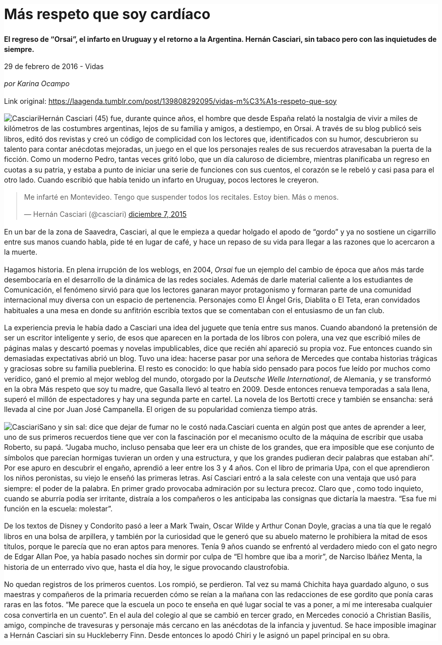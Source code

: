 # Más respeto que soy cardíaco

**El regreso de “Orsai”, el infarto en Uruguay y el retorno a la Argentina. Hernán Casciari, sin tabaco pero con las inquietudes de siempre.**

29 de febrero de 2016 - Vidas

_por Karina Ocampo_

Link original: https://laagenda.tumblr.com/post/139808292095/vidas-m%C3%A1s-respeto-que-soy

![Casciari](https://64.media.tumblr.com/3ed126f3578cc20a3284d8c4dcce63ee/tumblr_inline_pk0xj8SF9g1t6q87u_500.jpg)Hernán Casciari (45) fue, durante quince años, el hombre que desde España relató la nostalgia de vivir a miles de kilómetros de las costumbres argentinas, lejos de su familia y amigos, a destiempo, en Orsai. A través de su blog publicó seis libros, editó dos revistas y creó un código de complicidad con los lectores que, identificados con su humor, descubrieron su talento para contar anécdotas mejoradas, un juego en el que los personajes reales de sus recuerdos atravesaban la puerta de la ficción. Como un moderno Pedro, tantas veces gritó lobo, que un día caluroso de diciembre, mientras planificaba un regreso en cuotas a su patria, y estaba a punto de iniciar una serie de funciones con sus cuentos, el corazón se le rebeló y casi pasa para el otro lado. Cuando escribió que había tenido un infarto en Uruguay, pocos lectores le creyeron. 


> Me infarté en Montevideo. Tengo que suspender todos los recitales. Estoy bien. Más o menos.
> 
> — Hernán Casciari (@casciari) [diciembre 7, 2015](https://twitter.com/casciari/status/673680564742971392)

  
En un bar de la zona de Saavedra, Casciari, al que le empieza a quedar holgado el apodo de “gordo” y ya no sostiene un cigarrillo entre sus manos cuando habla, pide té en lugar de café, y hace un repaso de su vida para llegar a las razones que lo acercaron a la muerte. 

Hagamos historia. En plena irrupción de los weblogs, en 2004, *Orsai* fue un ejemplo del cambio de época que años más tarde desembocaría en el desarrollo de la dinámica de las redes sociales. Además de darle material caliente a los estudiantes de Comunicación, el fenómeno sirvió para que los lectores ganaran mayor protagonismo y formaran parte de una comunidad internacional muy diversa con un espacio de pertenencia. Personajes como El Ángel Gris, Diablita o El Teta, eran convidados habituales a una mesa en donde su anfitrión escribía textos que se comentaban con el entusiasmo de un fan club. 

La experiencia previa le había dado a Casciari una idea del juguete que tenía entre sus manos. Cuando abandonó la pretensión de ser un escritor inteligente y serio, de esos que aparecen en la portada de los libros con polera, una vez que escribió miles de páginas malas y descartó poemas y novelas impublicables, dice que recién ahí apareció su propia voz. Fue entonces cuando sin demasiadas expectativas abrió un blog. Tuvo una idea: hacerse pasar por una señora de Mercedes que contaba historias trágicas y graciosas sobre su familia pueblerina. El resto es conocido: lo que había sido pensado para pocos fue leído por muchos como verídico, ganó el premio al mejor weblog del mundo, otorgado por la *Deutsche Welle International*, de Alemania, y se transformó en la obra Más respeto que soy tu madre, que Gasalla llevó al teatro en 2009. Desde entonces renueva temporadas a sala llena, superó el millón de espectadores y hay una segunda parte en cartel. La novela de los Bertotti crece y también se ensancha: será llevada al cine por Juan José Campanella. El origen de su popularidad comienza tiempo atrás. 

![Casciari](https://64.media.tumblr.com/3ed126f3578cc20a3284d8c4dcce63ee/tumblr_inline_pk0xj8SF9g1t6q87u_500.jpg)Sano y sin sal: dice que dejar de fumar no le costó nada.Casciari cuenta en algún post que antes de aprender a leer, uno de sus primeros recuerdos tiene que ver con la fascinación por el mecanismo oculto de la máquina de escribir que usaba Roberto, su papá. “Jugaba mucho, incluso pensaba que leer era un chiste de los grandes, que era imposible que ese conjunto de símbolos que parecían hormigas tuvieran un orden y una estructura, y que los grandes pudieran decir palabras que estaban ahí”. Por ese apuro en descubrir el engaño, aprendió a leer entre los 3 y 4 años. Con el libro de primaria Upa, con el que aprendieron los niños peronistas, su viejo le enseñó las primeras letras. Así Casciari entró a la sala celeste con una ventaja que usó para siempre: el poder de la palabra. En primer grado provocaba admiración por su lectura precoz. Claro que , como todo inquieto, cuando se aburría podía ser irritante, distraía a los compañeros o les anticipaba las consignas que dictaría la maestra. “Esa fue mi función en la escuela: molestar”. 

De los textos de Disney y Condorito pasó a leer a Mark Twain, Oscar Wilde y Arthur Conan Doyle, gracias a una tía que le regaló libros en una bolsa de arpillera, y también por la curiosidad que le generó que su abuelo materno le prohibiera la mitad de esos títulos, porque le parecía que no eran aptos para menores. Tenía 9 años cuando se enfrentó al verdadero miedo con el gato negro de Edgar Allan Poe, ya había pasado noches sin dormir por culpa de “El hombre que iba a morir”, de Narciso Ibáñez Menta, la historia de un enterrado vivo que, hasta el día hoy, le sigue provocando claustrofobia. 

No quedan registros de los primeros cuentos. Los rompió, se perdieron. Tal vez su mamá Chichita haya guardado alguno, o sus maestras y compañeros de la primaria recuerden cómo se reían a la mañana con las redacciones de ese gordito que ponía caras raras en las fotos. “Me parece que la escuela un poco te enseña en qué lugar social te vas a poner, a mí me interesaba cualquier cosa convertirla en un cuento”. En el aula del colegio al que se cambió en tercer grado, en Mercedes conoció a Christian Basilis, amigo, compinche de travesuras y personaje más cercano en las anécdotas de la infancia y juventud. Se hace imposible imaginar a Hernán Casciari sin su Huckleberry Finn. Desde entonces lo apodó Chiri y le asignó un papel principal en su obra.   

